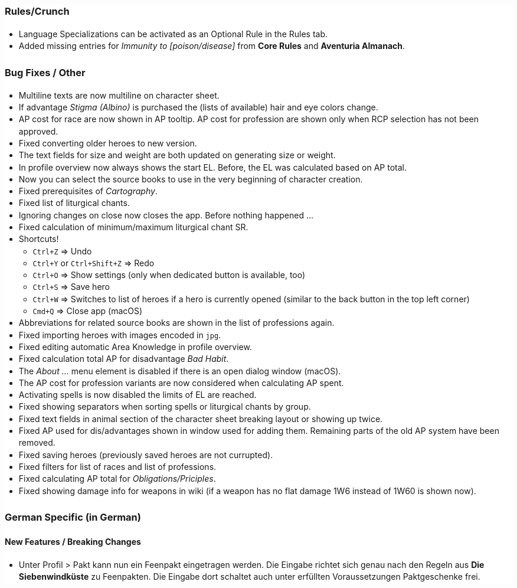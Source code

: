 ### Rules/Crunch

- Language Specializations can be activated as an Optional Rule in the Rules tab.
- Added missing entries for *Immunity to [poison/disease]* from **Core Rules** and **Aventuria Almanach**.

### Bug Fixes / Other

- Multiline texts are now multiline on character sheet.
- If advantage *Stigma (Albino)* is purchased the (lists of available) hair and eye colors change.
- AP cost for race are now shown in AP tooltip. AP cost for profession are shown only when RCP selection has not been approved.
- Fixed converting older heroes to new version.
- The text fields for size and weight are both updated on generating size or weight.
- In profile overview now always shows the start EL. Before, the EL was calculated based on AP total.
- Now you can select the source books to use in the very beginning of character creation.
- Fixed prerequisites of *Cartography*.
- Fixed list of liturgical chants.
- Ignoring changes on close now closes the app. Before nothing happened ...
- Fixed calculation of minimum/maximum liturgical chant SR.
- Shortcuts!
  - `Ctrl+Z` => Undo
  - `Ctrl+Y` or `Ctrl+Shift+Z` => Redo
  - `Ctrl+O` => Show settings (only when dedicated button is available, too)
  - `Ctrl+S` => Save hero
  - `Ctrl+W` => Switches to list of heroes if a hero is currently opened (similar to the back button in the top left corner)
  - `Cmd+Q` => Close app (macOS)
- Abbreviations for related source books are shown in the list of professions again.
- Fixed importing heroes with images encoded in `jpg`.
- Fixed editing automatic Area Knowledge in profile overview.
- Fixed calculation total AP for disadvantage *Bad Habit*.
- The *About ...* menu element is disabled if there is an open dialog window (macOS).
- The AP cost for profession variants are now considered when calculating AP spent.
- Activating spells is now disabled the limits of EL are reached.
- Fixed showing separators when sorting spells or liturgical chants by group.
- Fixed text fields in animal section of the character sheet breaking layout or showing up twice.
- Fixed AP used for dis/advantages shown in window used for adding them. Remaining parts of the old AP system have been removed.
- Fixed saving heroes (previously saved heroes are not currupted).
- Fixed filters for list of races and list of professions.
- Fixed calculating AP total for *Obligations/Priciples*.
- Fixed showing damage info for weapons in wiki (if a weapon has no flat damage 1W6 instead of 1W60 is shown now).

### German Specific (in German)

#### New Features / Breaking Changes

- Unter Profil > Pakt kann nun ein Feenpakt eingetragen werden. Die Eingabe richtet sich genau nach den Regeln aus **Die Siebenwindküste** zu Feenpakten. Die Eingabe dort schaltet auch unter erfüllten Voraussetzungen Paktgeschenke frei.
